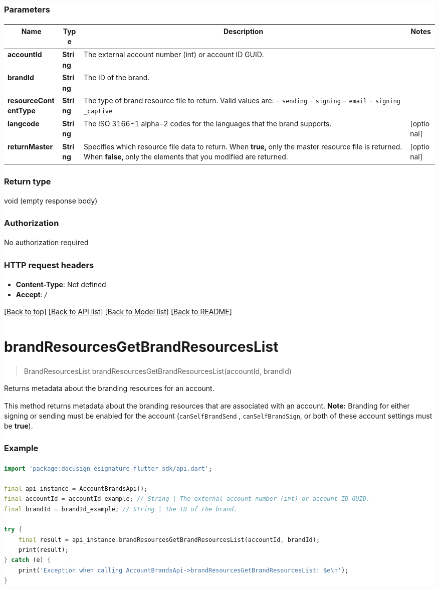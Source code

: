 ### Parameters

Name | Type | Description  | Notes
------------- | ------------- | ------------- | -------------
 **accountId** | **String**| The external account number (int) or account ID GUID. | 
 **brandId** | **String**| The ID of the brand. | 
 **resourceContentType** | **String**| The type of brand resource file to return. Valid values are:  - `sending` - `signing` - `email` - `signing_captive` | 
 **langcode** | **String**| The ISO 3166-1 alpha-2 codes for the languages that the brand supports. | [optional] 
 **returnMaster** | **String**| Specifies which resource file data to return. When **true,** only the master resource file is returned. When **false,** only the elements that you modified are returned. | [optional] 

### Return type

void (empty response body)

### Authorization

No authorization required

### HTTP request headers

 - **Content-Type**: Not defined
 - **Accept**: */*

[[Back to top]](#) [[Back to API list]](../README.md#documentation-for-api-endpoints) [[Back to Model list]](../README.md#documentation-for-models) [[Back to README]](../README.md)

# **brandResourcesGetBrandResourcesList**
> BrandResourcesList brandResourcesGetBrandResourcesList(accountId, brandId)

Returns metadata about the branding resources for an account.

This method returns metadata about the branding resources that are associated with an account.  **Note:** Branding for either signing or sending must be enabled for the account (`canSelfBrandSend` , `canSelfBrandSign`, or both of these account settings must be **true**).

### Example
```dart
import 'package:docusign_esignature_flutter_sdk/api.dart';

final api_instance = AccountBrandsApi();
final accountId = accountId_example; // String | The external account number (int) or account ID GUID.
final brandId = brandId_example; // String | The ID of the brand.

try {
    final result = api_instance.brandResourcesGetBrandResourcesList(accountId, brandId);
    print(result);
} catch (e) {
    print('Exception when calling AccountBrandsApi->brandResourcesGetBrandResourcesList: $e\n');
}
```
